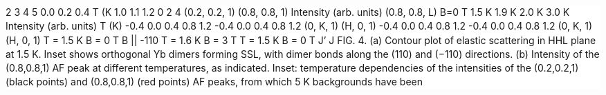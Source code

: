 2
3
4
5
0.0
0.2
0.4
T (K
1.0
1.1
1.2
0
2
4
(0.2, 0.2, 1)
(0.8, 0.8, 1)
Intensity (arb. units)
(0.8, 0.8, L)
B=0 T
 1.5 K
 1.9 K
 2.0 K
 3.0 K
Intensity (arb. units)
T (K)
-0.4
0.0
0.4
0.8
1.2
-0.4
0.0
0.4
0.8
1.2
(0, K, 1)
(H, 0, 1)
-0.4
0.0
0.4
0.8
1.2
-0.4
0.0
0.4
0.8
1.2
(0, K, 1)
(H, 0, 1)
T = 1.5 K
B = 0 T
B || -110
T = 1.6 K
B = 3 T
T = 1.5 K
B = 0 T
J’
J
FIG. 4. (a) Contour plot of elastic scattering in HHL plane at 1.5 K. Inset shows orthogonal Yb dimers forming SSL, with dimer bonds
along the (110) and (−110) directions. (b) Intensity of the (0.8,0.8,1) AF peak at different temperatures, as indicated. Inset: temperature
dependencies of the intensities of the (0.2,0.2,1) (black points) and (0.8,0.8,1) (red points) AF peaks, from which 5 K backgrounds have been